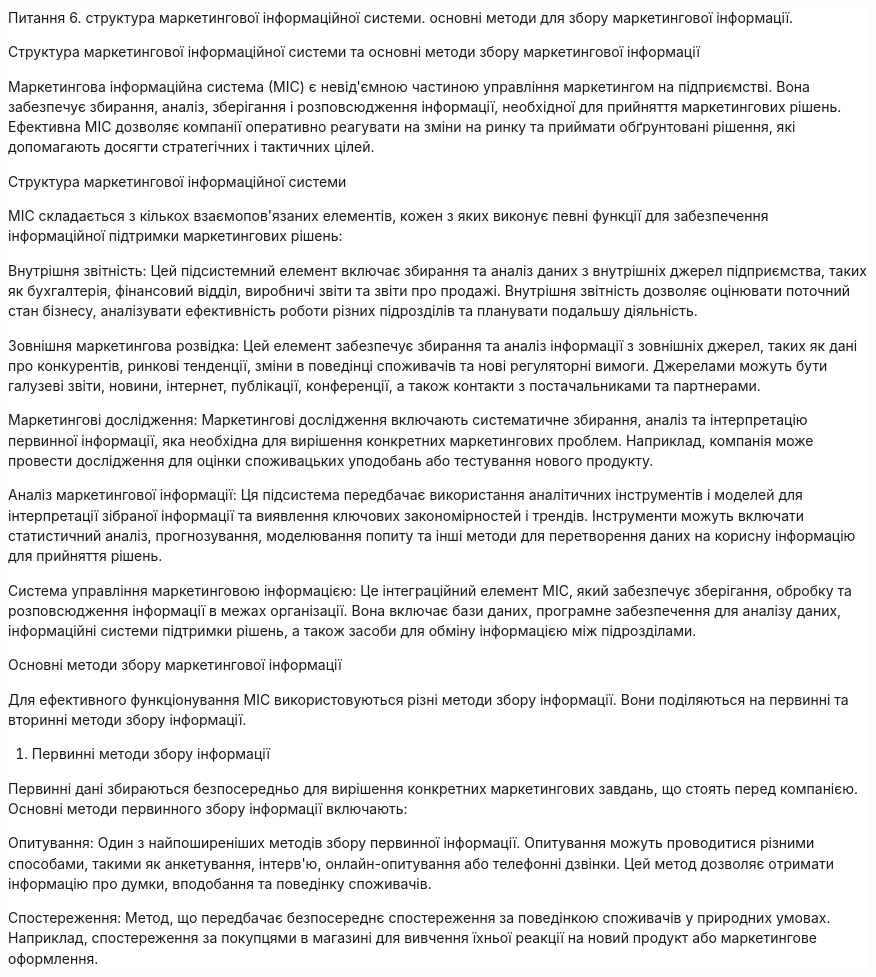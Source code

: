 Питання 6. структура маркетингової інформаційної системи. основні методи для збору маркетингової інформації. 

Структура маркетингової інформаційної системи та основні методи збору маркетингової інформації

Маркетингова інформаційна система (МІС) є невід'ємною частиною управління маркетингом на підприємстві. Вона забезпечує збирання, аналіз, зберігання і розповсюдження інформації, необхідної для прийняття маркетингових рішень. Ефективна МІС дозволяє компанії оперативно реагувати на зміни на ринку та приймати обґрунтовані рішення, які допомагають досягти стратегічних і тактичних цілей.

Структура маркетингової інформаційної системи

МІС складається з кількох взаємопов'язаних елементів, кожен з яких виконує певні функції для забезпечення інформаційної підтримки маркетингових рішень:

Внутрішня звітність: Цей підсистемний елемент включає збирання та аналіз даних з внутрішніх джерел підприємства, таких як бухгалтерія, фінансовий відділ, виробничі звіти та звіти про продажі. Внутрішня звітність дозволяє оцінювати поточний стан бізнесу, аналізувати ефективність роботи різних підрозділів та планувати подальшу діяльність.

Зовнішня маркетингова розвідка: Цей елемент забезпечує збирання та аналіз інформації з зовнішніх джерел, таких як дані про конкурентів, ринкові тенденції, зміни в поведінці споживачів та нові регуляторні вимоги. Джерелами можуть бути галузеві звіти, новини, інтернет, публікації, конференції, а також контакти з постачальниками та партнерами.

Маркетингові дослідження: Маркетингові дослідження включають систематичне збирання, аналіз та інтерпретацію первинної інформації, яка необхідна для вирішення конкретних маркетингових проблем. Наприклад, компанія може провести дослідження для оцінки споживацьких уподобань або тестування нового продукту.

Аналіз маркетингової інформації: Ця підсистема передбачає використання аналітичних інструментів і моделей для інтерпретації зібраної інформації та виявлення ключових закономірностей і трендів. Інструменти можуть включати статистичний аналіз, прогнозування, моделювання попиту та інші методи для перетворення даних на корисну інформацію для прийняття рішень.

Система управління маркетинговою інформацією: Це інтеграційний елемент МІС, який забезпечує зберігання, обробку та розповсюдження інформації в межах організації. Вона включає бази даних, програмне забезпечення для аналізу даних, інформаційні системи підтримки рішень, а також засоби для обміну інформацією між підрозділами.

Основні методи збору маркетингової інформації

Для ефективного функціонування МІС використовуються різні методи збору інформації. Вони поділяються на первинні та вторинні методи збору інформації.

1. Первинні методи збору інформації

Первинні дані збираються безпосередньо для вирішення конкретних маркетингових завдань, що стоять перед компанією. Основні методи первинного збору інформації включають:

Опитування: Один з найпоширеніших методів збору первинної інформації. Опитування можуть проводитися різними способами, такими як анкетування, інтерв'ю, онлайн-опитування або телефонні дзвінки. Цей метод дозволяє отримати інформацію про думки, вподобання та поведінку споживачів.

Спостереження: Метод, що передбачає безпосереднє спостереження за поведінкою споживачів у природних умовах. Наприклад, спостереження за покупцями в магазині для вивчення їхньої реакції на новий продукт або маркетингове оформлення.
